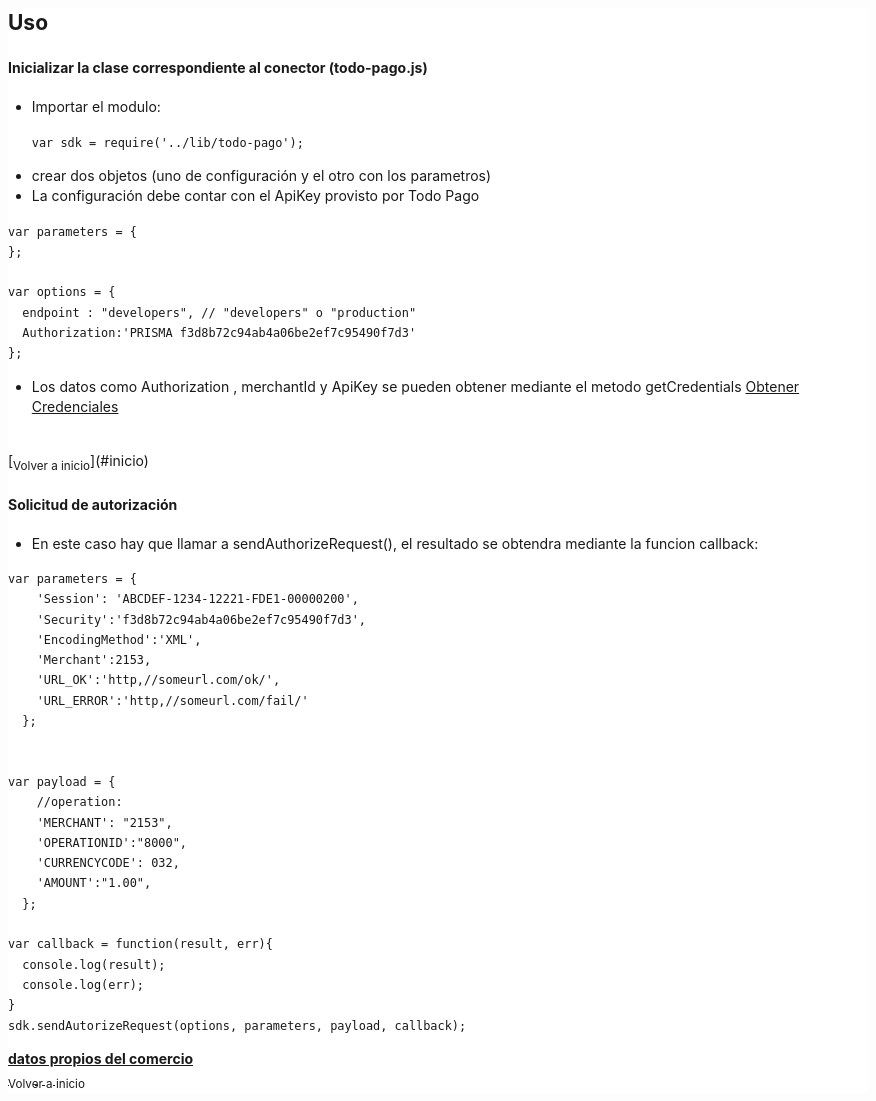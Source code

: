 

<a name="uso"></a>    
## Uso  
<a name="initconector"></a> 
#### Inicializar la clase correspondiente al conector (todo-pago.js) 
- Importar el modulo: 
   ```nodejs
   var sdk = require('../lib/todo-pago');
   ```
- crear dos objetos (uno de configuración y el otro con los parametros) 
- La configuración debe contar con el ApiKey provisto por Todo Pago

```nodejs
var parameters = {
};

var options = {
  endpoint : "developers", // "developers" o "production" 
  Authorization:'PRISMA f3d8b72c94ab4a06be2ef7c95490f7d3'
};
```
- Los datos como Authorization , merchantId y ApiKey se pueden obtener mediante el metodo getCredentials [Obtener Credenciales](#credenciales)
</br>
[<sub>Volver a inicio</sub>](#inicio)

<a name="solicitudautorizacion"></a>
#### Solicitud de autorización
- En este caso hay que llamar a sendAuthorizeRequest(), el resultado se obtendra mediante la funcion callback:    
```nodejs 
var parameters = {
    'Session': 'ABCDEF-1234-12221-FDE1-00000200',
    'Security':'f3d8b72c94ab4a06be2ef7c95490f7d3',
    'EncodingMethod':'XML',
    'Merchant':2153,
    'URL_OK':'http,//someurl.com/ok/',
    'URL_ERROR':'http,//someurl.com/fail/'  
  };


var payload = {
    //operation:
    'MERCHANT': "2153",
    'OPERATIONID':"8000",
    'CURRENCYCODE': 032,
    'AMOUNT':"1.00",
  };

var callback = function(result, err){
  console.log(result);
  console.log(err);
}
sdk.sendAutorizeRequest(options, parameters, payload, callback);    
```   
<ins><strong>datos propios del comercio</strong></ins>
</br>
[<sub>Volver a inicio</sub>](#inicio)
